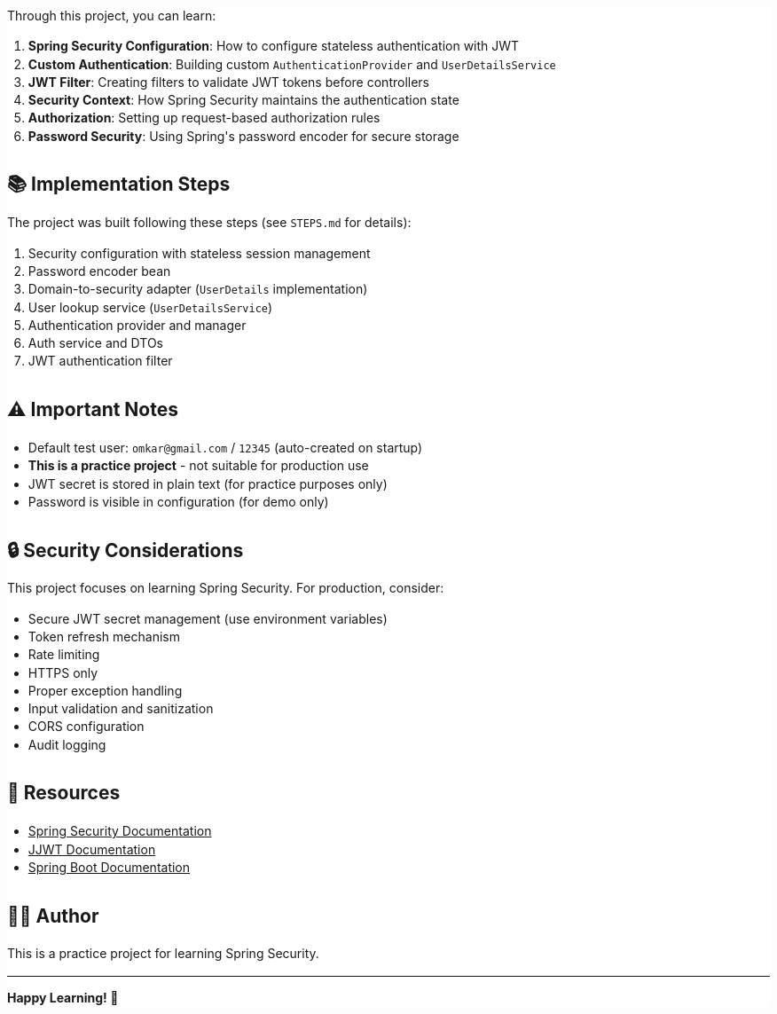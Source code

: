 Through this project, you can learn:

1. **Spring Security Configuration**: How to configure stateless authentication with JWT
2. **Custom Authentication**: Building custom `AuthenticationProvider` and `UserDetailsService`
3. **JWT Filter**: Creating filters to validate JWT tokens before controllers
4. **Security Context**: How Spring Security maintains the authentication state
5. **Authorization**: Setting up request-based authorization rules
6. **Password Security**: Using Spring's password encoder for secure storage

## 📚 Implementation Steps

The project was built following these steps (see `STEPS.md` for details):

1. Security configuration with stateless session management
2. Password encoder bean
3. Domain-to-security adapter (`UserDetails` implementation)
4. User lookup service (`UserDetailsService`)
5. Authentication provider and manager
6. Auth service and DTOs
7. JWT authentication filter

## ⚠️ Important Notes

- Default test user: `omkar@gmail.com` / `12345` (auto-created on startup)
- **This is a practice project** - not suitable for production use
- JWT secret is stored in plain text (for practice purposes only)
- Password is visible in configuration (for demo only)

## 🔒 Security Considerations

This project focuses on learning Spring Security. For production, consider:
- Secure JWT secret management (use environment variables)
- Token refresh mechanism
- Rate limiting
- HTTPS only
- Proper exception handling
- Input validation and sanitization
- CORS configuration
- Audit logging

## 📖 Resources

- [Spring Security Documentation](https://docs.spring.io/spring-security/reference/index.html)
- [JJWT Documentation](https://github.com/jwtk/jjwt)
- [Spring Boot Documentation](https://docs.spring.io/spring-boot/docs/current/reference/htmlsingle/)

## 👨‍💻 Author

This is a practice project for learning Spring Security.

---

**Happy Learning! 🚀**
